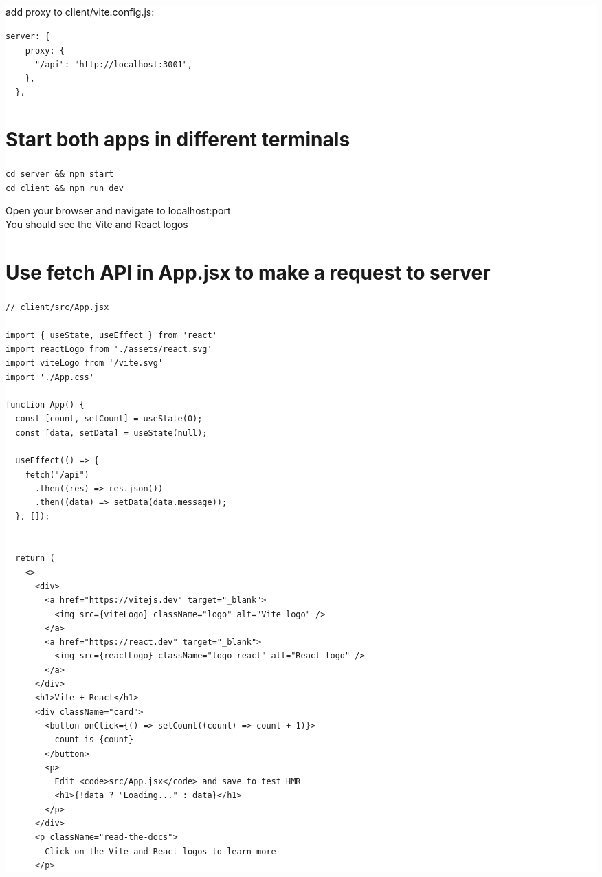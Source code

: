 add proxy to client/vite.config.js:

```
server: {
    proxy: {
      "/api": "http://localhost:3001",
    },
  },
```

# Start both apps in different terminals

```
cd server && npm start
cd client && npm run dev
```

Open your browser and navigate to localhost:port  
You should see the Vite and React logos

# Use fetch API in App.jsx to make a request to server

```
// client/src/App.jsx

import { useState, useEffect } from 'react'
import reactLogo from './assets/react.svg'
import viteLogo from '/vite.svg'
import './App.css'

function App() {
  const [count, setCount] = useState(0);
  const [data, setData] = useState(null);

  useEffect(() => {
    fetch("/api")
      .then((res) => res.json())
      .then((data) => setData(data.message));
  }, []);


  return (
    <>
      <div>
        <a href="https://vitejs.dev" target="_blank">
          <img src={viteLogo} className="logo" alt="Vite logo" />
        </a>
        <a href="https://react.dev" target="_blank">
          <img src={reactLogo} className="logo react" alt="React logo" />
        </a>
      </div>
      <h1>Vite + React</h1>
      <div className="card">
        <button onClick={() => setCount((count) => count + 1)}>
          count is {count}
        </button>
        <p>
          Edit <code>src/App.jsx</code> and save to test HMR
          <h1>{!data ? "Loading..." : data}</h1>
        </p>
      </div>
      <p className="read-the-docs">
        Click on the Vite and React logos to learn more
      </p>
```